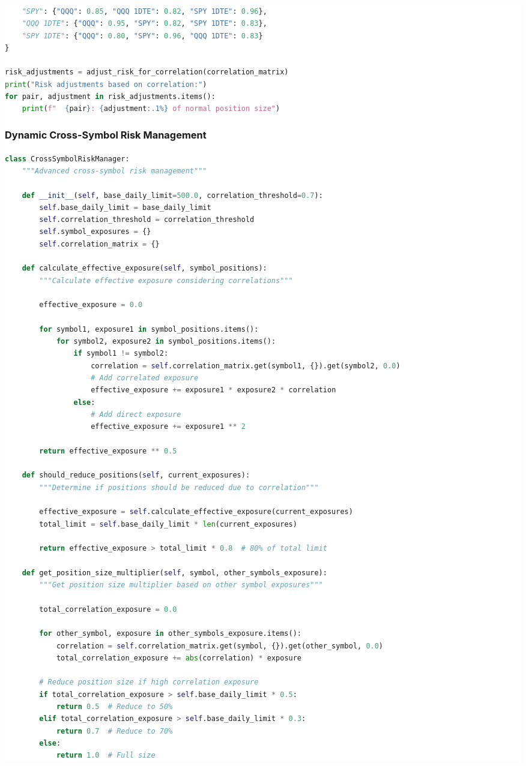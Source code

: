 ```python
    "SPY": {"QQQ": 0.85, "QQQ 1DTE": 0.82, "SPY 1DTE": 0.96},
    "QQQ 1DTE": {"QQQ": 0.95, "SPY": 0.82, "SPY 1DTE": 0.83},
    "SPY 1DTE": {"QQQ": 0.80, "SPY": 0.96, "QQQ 1DTE": 0.83}
}

risk_adjustments = adjust_risk_for_correlation(correlation_matrix)
print("Risk adjustments based on correlation:")
for pair, adjustment in risk_adjustments.items():
    print(f"  {pair}: {adjustment:.1%} of normal position size")
```

### Dynamic Cross-Symbol Risk Management
```python
class CrossSymbolRiskManager:
    """Advanced cross-symbol risk management"""
    
    def __init__(self, base_daily_limit=500.0, correlation_threshold=0.7):
        self.base_daily_limit = base_daily_limit
        self.correlation_threshold = correlation_threshold
        self.symbol_exposures = {}
        self.correlation_matrix = {}
    
    def calculate_effective_exposure(self, symbol_positions):
        """Calculate effective exposure considering correlations"""
        
        effective_exposure = 0.0
        
        for symbol1, exposure1 in symbol_positions.items():
            for symbol2, exposure2 in symbol_positions.items():
                if symbol1 != symbol2:
                    correlation = self.correlation_matrix.get(symbol1, {}).get(symbol2, 0.0)
                    # Add correlated exposure
                    effective_exposure += exposure1 * exposure2 * correlation
                else:
                    # Add direct exposure
                    effective_exposure += exposure1 ** 2
        
        return effective_exposure ** 0.5
    
    def should_reduce_positions(self, current_exposures):
        """Determine if positions should be reduced due to correlation"""
        
        effective_exposure = self.calculate_effective_exposure(current_exposures)
        total_limit = self.base_daily_limit * len(current_exposures)
        
        return effective_exposure > total_limit * 0.8  # 80% of total limit
    
    def get_position_size_multiplier(self, symbol, other_symbols_exposure):
        """Get position size multiplier based on other symbol exposures"""
        
        total_correlation_exposure = 0.0
        
        for other_symbol, exposure in other_symbols_exposure.items():
            correlation = self.correlation_matrix.get(symbol, {}).get(other_symbol, 0.0)
            total_correlation_exposure += abs(correlation) * exposure
        
        # Reduce position size if high correlation exposure
        if total_correlation_exposure > self.base_daily_limit * 0.5:
            return 0.5  # Reduce to 50%
        elif total_correlation_exposure > self.base_daily_limit * 0.3:
            return 0.7  # Reduce to 70%
        else:
            return 1.0  # Full size
```